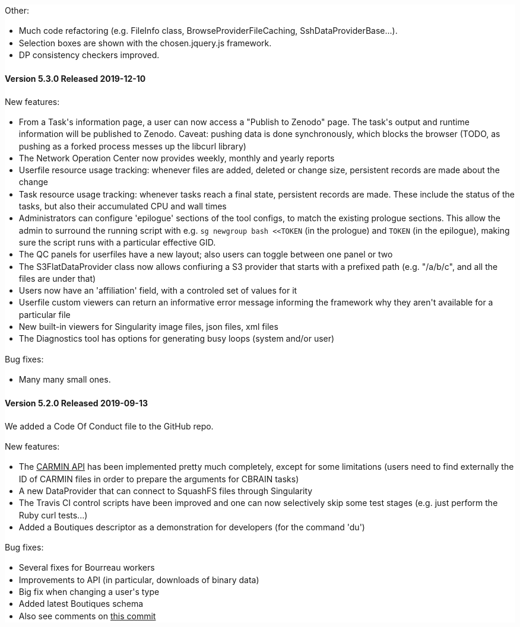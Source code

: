 Other:

* Much code refactoring (e.g. FileInfo class, BrowseProviderFileCaching,
  SshDataProviderBase...).
* Selection boxes are shown with the chosen.jquery.js framework.
* DP consistency checkers improved.

#### Version 5.3.0 Released 2019-12-10

New features:

- From a Task's information page, a user can now access a "Publish to Zenodo"
  page. The task's output and runtime information will be published to
  Zenodo. Caveat: pushing data is done synchronously, which blocks the
  browser (TODO, as pushing as a forked process messes up the libcurl library)
- The Network Operation Center now provides weekly, monthly and yearly reports
- Userfile resource usage tracking: whenever files are added, deleted or change size,
  persistent records are made about the change
- Task resource usage tracking: whenever tasks reach a final state, persistent records
  are made. These include the status of the tasks, but also their accumulated CPU
  and wall times
- Administrators can configure 'epilogue' sections of the tool configs, to match
  the existing prologue sections. This allow the admin to surround the running
  script with e.g. `sg newgroup bash <<TOKEN` (in the prologue) and `TOKEN` (in
  the epilogue), making sure the script runs with a particular effective GID.
- The QC panels for userfiles have a new layout; also users can toggle between
  one panel or two
- The S3FlatDataProvider class now allows confiuring a S3 provider that starts
  with a prefixed path (e.g. "/a/b/c", and all the files are under that)
- Users now have an 'affiliation' field, with a controled set of values for it
- Userfile custom viewers can return an informative error message informing the
  framework why they aren't available for a particular file
- New built-in viewers for Singularity image files, json files, xml files
- The Diagnostics tool has options for generating busy loops (system and/or user)

Bug fixes:

- Many many small ones.

#### Version 5.2.0 Released 2019-09-13

We added a Code Of Conduct file to the GitHub repo.

New features:

- The [CARMIN API](https://github.com/CARMIN-org/CARMIN-API) has been implemented
  pretty much completely, except for some limitations (users need to find externally
  the ID of CARMIN files in order to prepare the arguments for CBRAIN tasks)
- A new DataProvider that can connect to SquashFS files through Singularity
- The Travis CI control scripts have been improved and one can now selectively
  skip some test stages (e.g. just perform the Ruby curl tests...)
- Added a Boutiques descriptor as a demonstration for developers (for the command 'du')

Bug fixes:

- Several fixes for Bourreau workers
- Improvements to API (in particular, downloads of binary data)
- Big fix when changing a user's type
- Added latest Boutiques schema
- Also see comments on [this commit](https://github.com/aces/cbrain/commit/13718d585c2a3345556fb79e55d7ce2977135c6a)
